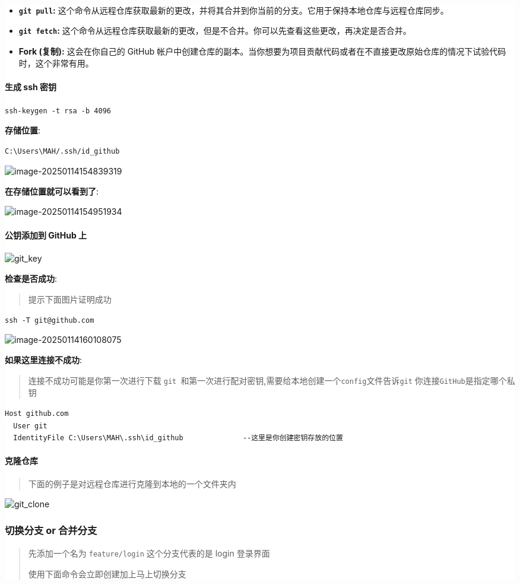 - **`git pull`:** 这个命令从远程仓库获取最新的更改，并将其合并到你当前的分支。它用于保持本地仓库与远程仓库同步。

- **`git fetch`:** 这个命令从远程仓库获取最新的更改，但是不合并。你可以先查看这些更改，再决定是否合并。

- **Fork (复制):** 这会在你自己的 GitHub 帐户中创建仓库的副本。当你想要为项目贡献代码或者在不直接更改原始仓库的情况下试验代码时，这个非常有用。

#### 生成 ssh 密钥

```shell
ssh-keygen -t rsa -b 4096
```

**存储位置**:

```shell
C:\Users\MAH/.ssh/id_github
```

![image-20250114154839319](https://gitee.com/ActonT/pic-go_img/raw/master/image-20250114154839319.png)

**在存储位置就可以看到了**:

![image-20250114154951934](https://gitee.com/ActonT/pic-go_img/raw/master/image-20250114154951934.png)

#### 公钥添加到 GitHub 上

![git_key](https://gitee.com/ActonT/pic-go_img/raw/master/git_key.gif)

**检查是否成功**:

> 提示下面图片证明成功

```shell
ssh -T git@github.com
```

![image-20250114160108075](https://gitee.com/ActonT/pic-go_img/raw/master/image-20250114160108075.png)

**如果这里连接不成功**:

> 连接不成功可能是你第一次进行下载 `git `和第一次进行配对密钥,需要给本地创建一个`config`文件告诉`git` 你连接`GitHub`是指定哪个私钥

```config
Host github.com
  User git
  IdentityFile C:\Users\MAH\.ssh\id_github 				--这里是你创建密钥存放的位置
```



#### 克隆仓库

> 下面的例子是对远程仓库进行克隆到本地的一个文件夹内

![git_clone](https://gitee.com/ActonT/pic-go_img/raw/master/git_clone.gif)

### 切换分支 or 合并分支

> 先添加一个名为 `feature/login` 这个分支代表的是 login 登录界面
>
> 使用下面命令会立即创建加上马上切换分支
